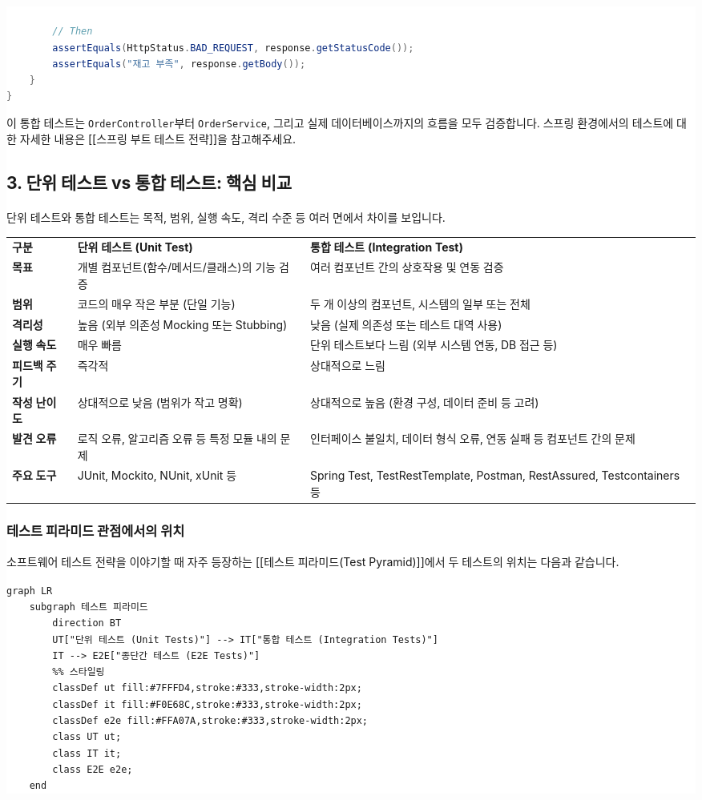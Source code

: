 ```java

        // Then
        assertEquals(HttpStatus.BAD_REQUEST, response.getStatusCode());
        assertEquals("재고 부족", response.getBody());
    }
}
```

이 통합 테스트는 `OrderController`부터 `OrderService`, 그리고 실제 데이터베이스까지의 흐름을 모두 검증합니다. 스프링 환경에서의 테스트에 대한 자세한 내용은 [[스프링 부트 테스트 전략]]을 참고해주세요.

## 3. 단위 테스트 vs 통합 테스트: 핵심 비교

단위 테스트와 통합 테스트는 목적, 범위, 실행 속도, 격리 수준 등 여러 면에서 차이를 보입니다.

|   |   |   |
|---|---|---|
|**구분**|**단위 테스트 (Unit Test)**|**통합 테스트 (Integration Test)**|
|**목표**|개별 컴포넌트(함수/메서드/클래스)의 기능 검증|여러 컴포넌트 간의 상호작용 및 연동 검증|
|**범위**|코드의 매우 작은 부분 (단일 기능)|두 개 이상의 컴포넌트, 시스템의 일부 또는 전체|
|**격리성**|높음 (외부 의존성 Mocking 또는 Stubbing)|낮음 (실제 의존성 또는 테스트 대역 사용)|
|**실행 속도**|매우 빠름|단위 테스트보다 느림 (외부 시스템 연동, DB 접근 등)|
|**피드백 주기**|즉각적|상대적으로 느림|
|**작성 난이도**|상대적으로 낮음 (범위가 작고 명확)|상대적으로 높음 (환경 구성, 데이터 준비 등 고려)|
|**발견 오류**|로직 오류, 알고리즘 오류 등 특정 모듈 내의 문제|인터페이스 불일치, 데이터 형식 오류, 연동 실패 등 컴포넌트 간의 문제|
|**주요 도구**|JUnit, Mockito, NUnit, xUnit 등|Spring Test, TestRestTemplate, Postman, RestAssured, Testcontainers 등|

### 테스트 피라미드 관점에서의 위치

소프트웨어 테스트 전략을 이야기할 때 자주 등장하는 [[테스트 피라미드(Test Pyramid)]]에서 두 테스트의 위치는 다음과 같습니다.

```mermaid
graph LR
    subgraph 테스트 피라미드
        direction BT
        UT["단위 테스트 (Unit Tests)"] --> IT["통합 테스트 (Integration Tests)"]
        IT --> E2E["종단간 테스트 (E2E Tests)"]
        %% 스타일링
        classDef ut fill:#7FFFD4,stroke:#333,stroke-width:2px;
        classDef it fill:#F0E68C,stroke:#333,stroke-width:2px;
        classDef e2e fill:#FFA07A,stroke:#333,stroke-width:2px;
        class UT ut;
        class IT it;
        class E2E e2e;
    end

```

